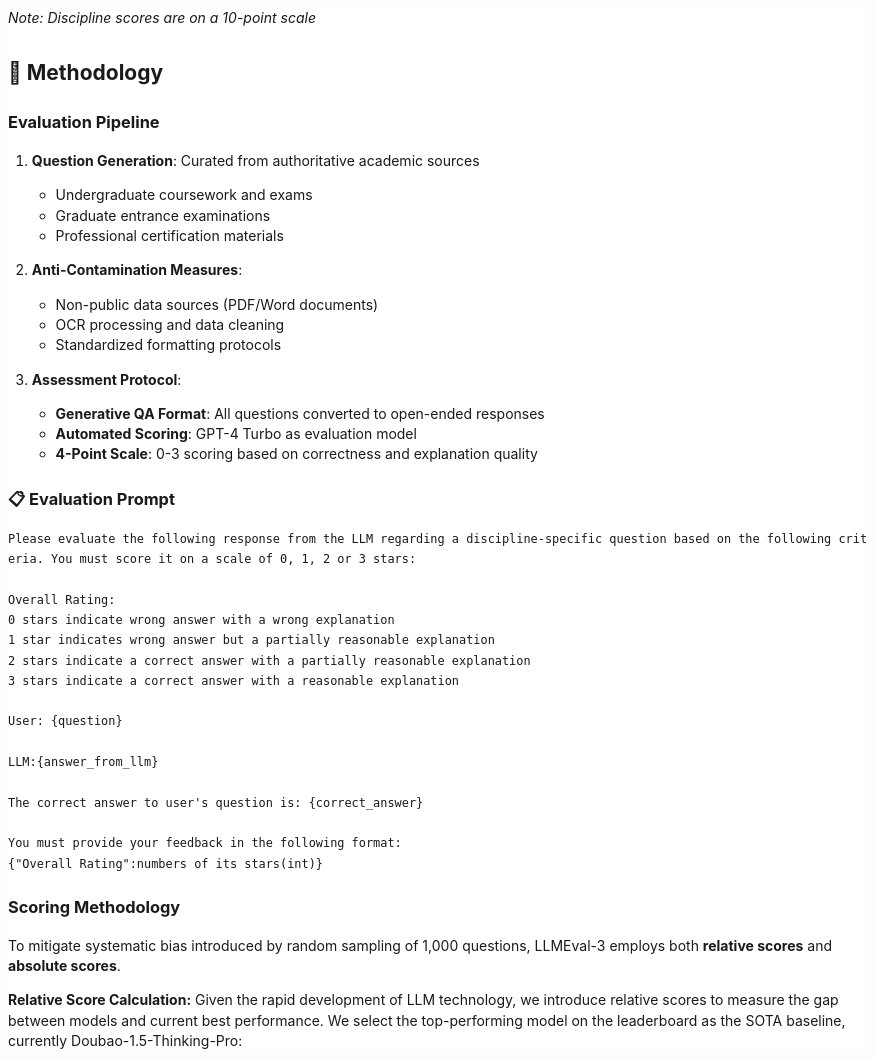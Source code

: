 *Note: Discipline scores are on a 10-point scale*

## 🔬 Methodology

### Evaluation Pipeline

1. **Question Generation**: Curated from authoritative academic sources
   - Undergraduate coursework and exams
   - Graduate entrance examinations  
   - Professional certification materials

2. **Anti-Contamination Measures**:
   - Non-public data sources (PDF/Word documents)
   - OCR processing and data cleaning
   - Standardized formatting protocols

3. **Assessment Protocol**:
   - **Generative QA Format**: All questions converted to open-ended responses
   - **Automated Scoring**: GPT-4 Turbo as evaluation model
   - **4-Point Scale**: 0-3 scoring based on correctness and explanation quality

### 📋 Evaluation Prompt

```text
Please evaluate the following response from the LLM regarding a discipline-specific question based on the following criteria. You must score it on a scale of 0, 1, 2 or 3 stars:

Overall Rating:
0 stars indicate wrong answer with a wrong explanation
1 star indicates wrong answer but a partially reasonable explanation
2 stars indicate a correct answer with a partially reasonable explanation
3 stars indicate a correct answer with a reasonable explanation

User: {question}

LLM:{answer_from_llm}

The correct answer to user's question is: {correct_answer}

You must provide your feedback in the following format:
{"Overall Rating":numbers of its stars(int)}
```

### Scoring Methodology

To mitigate systematic bias introduced by random sampling of 1,000 questions, LLMEval-3 employs both **relative scores** and **absolute scores**.

**Relative Score Calculation:**
Given the rapid development of LLM technology, we introduce relative scores to measure the gap between models and current best performance. We select the top-performing model on the leaderboard as the SOTA baseline, currently Doubao-1.5-Thinking-Pro:
